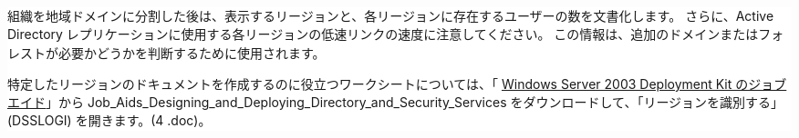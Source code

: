 組織を地域ドメインに分割した後は、表示するリージョンと、各リージョンに存在するユーザーの数を文書化します。 さらに、Active Directory レプリケーションに使用する各リージョンの低速リンクの速度に注意してください。 この情報は、追加のドメインまたはフォレストが必要かどうかを判断するために使用されます。  

特定したリージョンのドキュメントを作成するのに役立つワークシートについては、「 [Windows Server 2003 Deployment Kit のジョブエイド](https://go.microsoft.com/fwlink/?LinkID=102558)」から Job_Aids_Designing_and_Deploying_Directory_and_Security_Services をダウンロードして、「リージョンを識別する」 (DSSLOGI) を開きます。(4 .doc)。  
